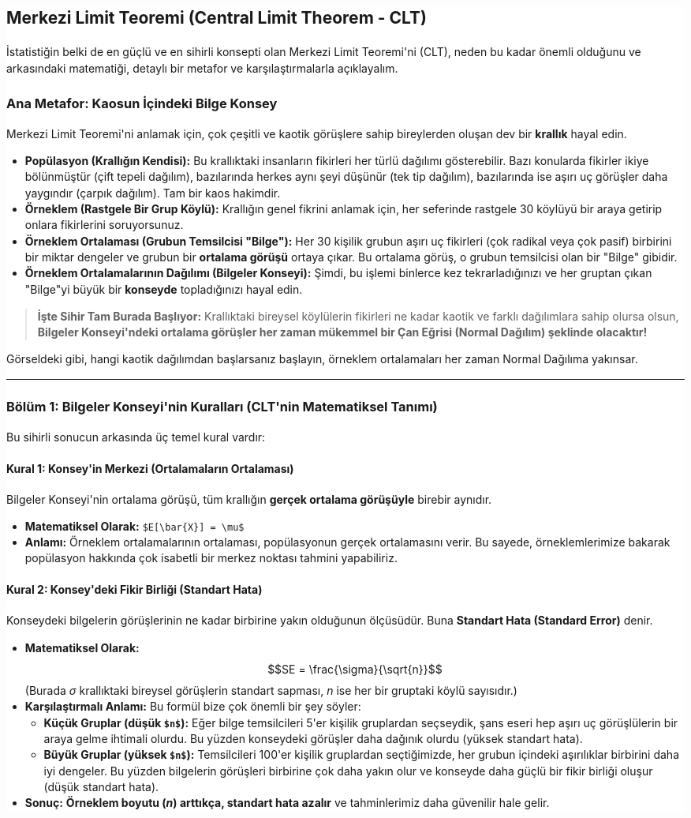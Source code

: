 
## Merkezi Limit Teoremi (Central Limit Theorem - CLT)

İstatistiğin belki de en güçlü ve en sihirli konsepti olan Merkezi Limit Teoremi'ni (CLT), neden bu kadar önemli olduğunu ve arkasındaki matematiği, detaylı bir metafor ve karşılaştırmalarla açıklayalım.

### Ana Metafor: Kaosun İçindeki Bilge Konsey

Merkezi Limit Teoremi'ni anlamak için, çok çeşitli ve kaotik görüşlere sahip bireylerden oluşan dev bir **krallık** hayal edin.

* **Popülasyon (Krallığın Kendisi):** Bu krallıktaki insanların fikirleri her türlü dağılımı gösterebilir. Bazı konularda fikirler ikiye bölünmüştür (çift tepeli dağılım), bazılarında herkes aynı şeyi düşünür (tek tip dağılım), bazılarında ise aşırı uç görüşler daha yaygındır (çarpık dağılım). Tam bir kaos hakimdir.
* **Örneklem (Rastgele Bir Grup Köylü):** Krallığın genel fikrini anlamak için, her seferinde rastgele 30 köylüyü bir araya getirip onlara fikirlerini soruyorsunuz.
* **Örneklem Ortalaması (Grubun Temsilcisi "Bilge"):** Her 30 kişilik grubun aşırı uç fikirleri (çok radikal veya çok pasif) birbirini bir miktar dengeler ve grubun bir **ortalama görüşü** ortaya çıkar. Bu ortalama görüş, o grubun temsilcisi olan bir "Bilge" gibidir.
* **Örneklem Ortalamalarının Dağılımı (Bilgeler Konseyi):** Şimdi, bu işlemi binlerce kez tekrarladığınızı ve her gruptan çıkan "Bilge"yi büyük bir **konseyde** topladığınızı hayal edin.

> **İşte Sihir Tam Burada Başlıyor:**
> Krallıktaki bireysel köylülerin fikirleri ne kadar kaotik ve farklı dağılımlara sahip olursa olsun, **Bilgeler Konseyi'ndeki ortalama görüşler her zaman mükemmel bir Çan Eğrisi (Normal Dağılım) şeklinde olacaktır!**

Görseldeki gibi, hangi kaotik dağılımdan başlarsanız başlayın, örneklem ortalamaları her zaman Normal Dağılıma yakınsar.

---

### Bölüm 1: Bilgeler Konseyi'nin Kuralları (CLT'nin Matematiksel Tanımı)

Bu sihirli sonucun arkasında üç temel kural vardır:

#### Kural 1: Konsey'in Merkezi (Ortalamaların Ortalaması)
Bilgeler Konseyi'nin ortalama görüşü, tüm krallığın **gerçek ortalama görüşüyle** birebir aynıdır.

* **Matematiksel Olarak:** `$E[\bar{X}] = \mu$`
* **Anlamı:** Örneklem ortalamalarının ortalaması, popülasyonun gerçek ortalamasını verir. Bu sayede, örneklemlerimize bakarak popülasyon hakkında çok isabetli bir merkez noktası tahmini yapabiliriz.

#### Kural 2: Konsey'deki Fikir Birliği (Standart Hata)
Konseydeki bilgelerin görüşlerinin ne kadar birbirine yakın olduğunun ölçüsüdür. Buna **Standart Hata (Standard Error)** denir.

* **Matematiksel Olarak:**
    $$SE = \frac{\sigma}{\sqrt{n}}$$
    (Burada $\sigma$ krallıktaki bireysel görüşlerin standart sapması, $n$ ise her bir gruptaki köylü sayısıdır.)
* **Karşılaştırmalı Anlamı:** Bu formül bize çok önemli bir şey söyler:
    * **Küçük Gruplar (düşük `$n$`):** Eğer bilge temsilcileri 5'er kişilik gruplardan seçseydik, şans eseri hep aşırı uç görüşlülerin bir araya gelme ihtimali olurdu. Bu yüzden konseydeki görüşler daha dağınık olurdu (yüksek standart hata).
    * **Büyük Gruplar (yüksek `$n$`):** Temsilcileri 100'er kişilik gruplardan seçtiğimizde, her grubun içindeki aşırılıklar birbirini daha iyi dengeler. Bu yüzden bilgelerin görüşleri birbirine çok daha yakın olur ve konseyde daha güçlü bir fikir birliği oluşur (düşük standart hata).
* **Sonuç:** **Örneklem boyutu ($n$) arttıkça, standart hata azalır** ve tahminlerimiz daha güvenilir hale gelir.
